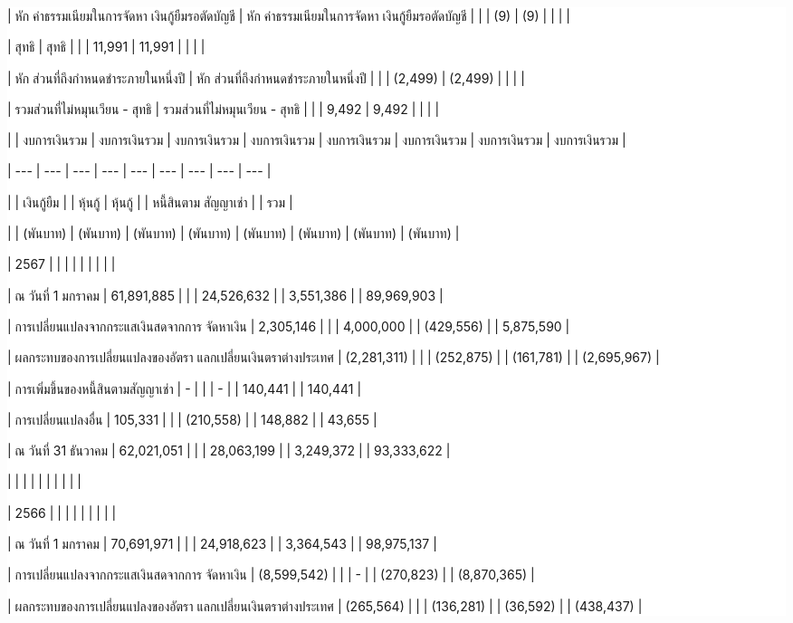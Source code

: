 | หัก ค่าธรรมเนียมในการจัดหา
   เงินกู้ยืมรอตัดบัญชี | หัก ค่าธรรมเนียมในการจัดหา
   เงินกู้ยืมรอตัดบัญชี |  |  | (9) | (9) |  |  |  |

| สุทธิ | สุทธิ |  |  | 11,991 | 11,991 |  |  |  |

| หัก ส่วนที่ถึงกำหนดชำระภายในหนึ่งปี | หัก ส่วนที่ถึงกำหนดชำระภายในหนึ่งปี |  |  | (2,499) | (2,499) |  |  |  |

| รวมส่วนที่ไม่หมุนเวียน - สุทธิ | รวมส่วนที่ไม่หมุนเวียน - สุทธิ |  |  | 9,492 | 9,492 |  |  |  |





|  | งบการเงินรวม | งบการเงินรวม | งบการเงินรวม | งบการเงินรวม | งบการเงินรวม | งบการเงินรวม | งบการเงินรวม | งบการเงินรวม |

| --- | --- | --- | --- | --- | --- | --- | --- | --- |

|  | เงินกู้ยืม |  | หุ้นกู้ | หุ้นกู้ |  | หนี้สินตาม
สัญญาเช่า |  | รวม |

|  | (พันบาท) | (พันบาท) | (พันบาท) | (พันบาท) | (พันบาท) | (พันบาท) | (พันบาท) | (พันบาท) |

| 2567 |  |  |  |  |  |  |  |  |

| ณ วันที่ 1 มกราคม | 61,891,885 |  |  | 24,526,632 |  | 3,551,386 |  | 89,969,903 |

| การเปลี่ยนแปลงจากกระแสเงินสดจากการ
   จัดหาเงิน | 2,305,146 |  |  | 4,000,000 |  | (429,556) |  | 5,875,590 |

| ผลกระทบของการเปลี่ยนแปลงของอัตรา
   แลกเปลี่ยนเงินตราต่างประเทศ | (2,281,311) |  |  | (252,875) |  | (161,781) |  | (2,695,967) |

| การเพิ่มขึ้นของหนี้สินตามสัญญาเช่า | - |  |  | - |  | 140,441 |  | 140,441 |

| การเปลี่ยนแปลงอื่น | 105,331 |  |  | (210,558) |  | 148,882 |  | 43,655 |

| ณ วันที่ 31 ธันวาคม | 62,021,051 |  |  | 28,063,199 |  | 3,249,372 |  | 93,333,622 |

|  |  |  |  |  |  |  |  |  |

| 2566 |  |  |  |  |  |  |  |  |

| ณ วันที่ 1 มกราคม | 70,691,971 |  |  | 24,918,623 |  | 3,364,543 |  | 98,975,137 |

| การเปลี่ยนแปลงจากกระแสเงินสดจากการ
   จัดหาเงิน | (8,599,542) |  |  | - |  | (270,823) |  | (8,870,365) |

| ผลกระทบของการเปลี่ยนแปลงของอัตรา
   แลกเปลี่ยนเงินตราต่างประเทศ | (265,564) |  |  | (136,281) |  | (36,592) |  | (438,437) |
